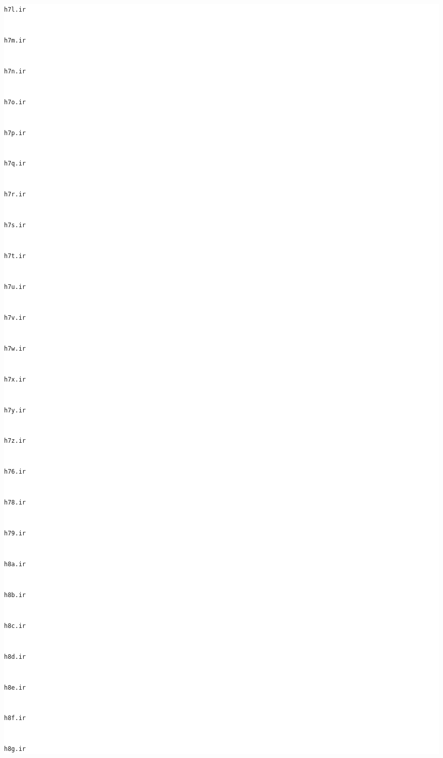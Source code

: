     h7l.ir


    h7m.ir


    h7n.ir


    h7o.ir


    h7p.ir


    h7q.ir


    h7r.ir


    h7s.ir


    h7t.ir


    h7u.ir


    h7v.ir


    h7w.ir


    h7x.ir


    h7y.ir


    h7z.ir


    h76.ir


    h78.ir


    h79.ir


    h8a.ir


    h8b.ir


    h8c.ir


    h8d.ir


    h8e.ir


    h8f.ir


    h8g.ir
